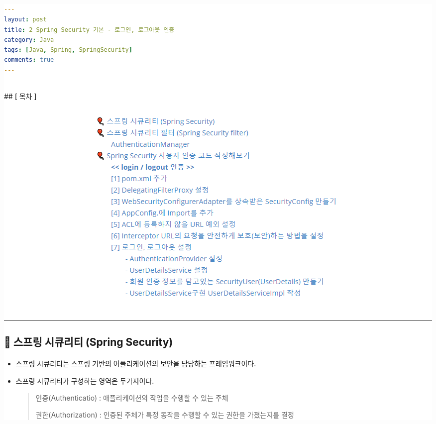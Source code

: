 ```yaml
---
layout: post
title: 2 Spring Security 기본 - 로그인, 로그아웃 인증
category: Java
tags: [Java, Spring, SpringSecurity]
comments: true
---
```

<br>
## [ 목차 ]
<center>
<figure>
<img src="/assets/post-img/java/1563351435211.png" alt="views">
<figcaption></figcaption>
</figure>
</center>


---

## 🎈 스프링 시큐리티 (Spring Security)

- 스프링 시큐리티는 스프링 기반의 어플리케이션의 보안을 담당하는 프레임워크이다.

- 스프링 시큐리티가 구성하는 영역은 두가지이다.

  > 인증(Authenticatio) : 애플리케이션의 작업을 수행할 수 있는 주체
  >
  > 권한(Authorization) : 인증된 주체가 특정 동작을 수행할 수 있는 권한을 가졌는지를 결정
